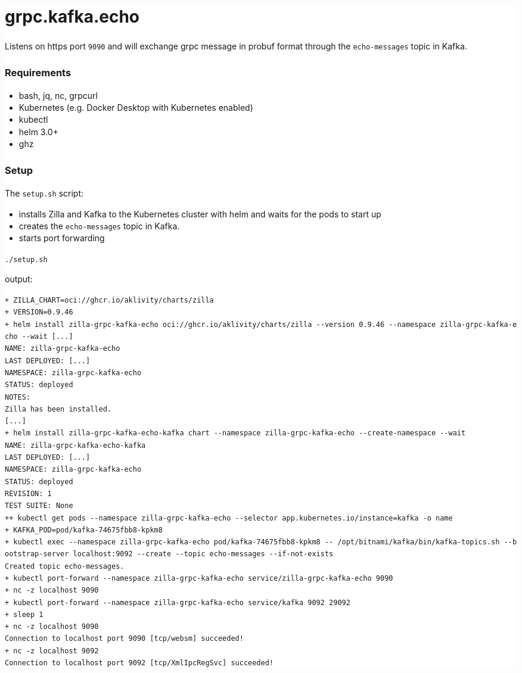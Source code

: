 # grpc.kafka.echo

Listens on https port `9090` and will exchange grpc message in probuf format through the `echo-messages` topic in Kafka.

### Requirements

- bash, jq, nc, grpcurl
- Kubernetes (e.g. Docker Desktop with Kubernetes enabled)
- kubectl
- helm 3.0+
- ghz

### Setup

The `setup.sh` script:

- installs Zilla and Kafka to the Kubernetes cluster with helm and waits for the pods to start up
- creates the `echo-messages` topic in Kafka.
- starts port forwarding

```bash
./setup.sh
```

output:

```text
+ ZILLA_CHART=oci://ghcr.io/aklivity/charts/zilla
+ VERSION=0.9.46
+ helm install zilla-grpc-kafka-echo oci://ghcr.io/aklivity/charts/zilla --version 0.9.46 --namespace zilla-grpc-kafka-echo --wait [...]
NAME: zilla-grpc-kafka-echo
LAST DEPLOYED: [...]
NAMESPACE: zilla-grpc-kafka-echo
STATUS: deployed
NOTES:
Zilla has been installed.
[...]
+ helm install zilla-grpc-kafka-echo-kafka chart --namespace zilla-grpc-kafka-echo --create-namespace --wait
NAME: zilla-grpc-kafka-echo-kafka
LAST DEPLOYED: [...]
NAMESPACE: zilla-grpc-kafka-echo
STATUS: deployed
REVISION: 1
TEST SUITE: None
++ kubectl get pods --namespace zilla-grpc-kafka-echo --selector app.kubernetes.io/instance=kafka -o name
+ KAFKA_POD=pod/kafka-74675fbb8-kpkm8
+ kubectl exec --namespace zilla-grpc-kafka-echo pod/kafka-74675fbb8-kpkm8 -- /opt/bitnami/kafka/bin/kafka-topics.sh --bootstrap-server localhost:9092 --create --topic echo-messages --if-not-exists
Created topic echo-messages.
+ kubectl port-forward --namespace zilla-grpc-kafka-echo service/zilla-grpc-kafka-echo 9090
+ nc -z localhost 9090
+ kubectl port-forward --namespace zilla-grpc-kafka-echo service/kafka 9092 29092
+ sleep 1
+ nc -z localhost 9090
Connection to localhost port 9090 [tcp/websm] succeeded!
+ nc -z localhost 9092
Connection to localhost port 9092 [tcp/XmlIpcRegSvc] succeeded!
```
